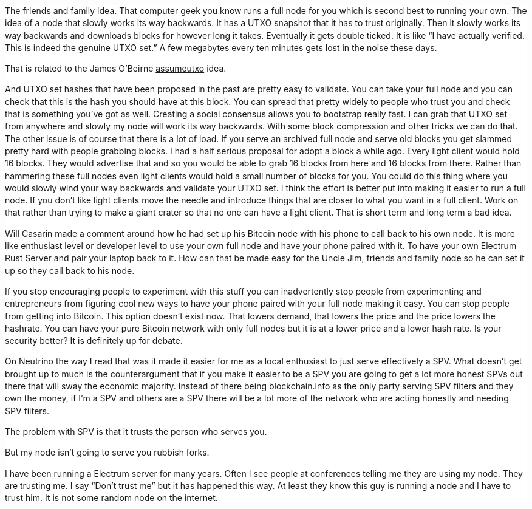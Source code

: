 The friends and family idea. That computer geek you know runs a full node for you which is second best to running your own. The idea of a node that slowly works its way backwards. It has a UTXO snapshot that it has to trust originally. Then it slowly works its way backwards and downloads blocks for however long it takes. Eventually it gets double ticked. It is like “I have actually verified. This is indeed the genuine UTXO set.” A few megabytes every ten minutes gets lost in the noise these days.

That is related to the James O’Beirne [assumeutxo](https://github.com/jamesob/assumeutxo-docs/tree/master/proposal) idea.

And UTXO set hashes that have been proposed in the past are pretty easy to validate. You can take your full node and you can check that this is the hash you should have at this block. You can spread that pretty widely to people who trust you and check that is something you’ve got as well. Creating a social consensus allows you to bootstrap really fast. I can grab that UTXO set from anywhere and slowly my node will work its way backwards. With some block compression and other tricks we can do that. The other issue is of course that there is a lot of load. If you serve an archived full node and serve old blocks you get slammed pretty hard with people grabbing blocks. I had a half serious proposal for adopt a block a while ago. Every light client would hold 16 blocks. They would advertise that and so you would be able to grab 16 blocks from here and 16 blocks from there. Rather than hammering these full nodes even light clients would hold a small number of blocks for you. You could do this thing where you would slowly wind your way backwards and validate your UTXO set. I think the effort is better put into making it easier to run a full node. If you don’t like light clients move the needle and introduce things that are closer to what you want in a full client. Work on that rather than trying to make a giant crater so that no one can have a light client. That is short term and long term a bad idea.

Will Casarin made a comment around how he had set up his Bitcoin node with his phone to call back to his own node. It is more like enthusiast level or developer level to use your own full node and have your phone paired with it. To have your own Electrum Rust Server and pair your laptop back to it. How can that be made easy for the Uncle Jim, friends and family node so he can set it up so they call back to his node.

If you stop encouraging people to experiment with this stuff you can inadvertently stop people from experimenting and entrepreneurs from figuring cool new ways to have your phone paired with your full node making it easy. You can stop people from getting into Bitcoin. This option doesn’t exist now. That lowers demand, that lowers the price and the price lowers the hashrate. You can have your pure Bitcoin network with only full nodes but it is at a lower price and a lower hash rate. Is your security better? It is definitely up for debate.

On Neutrino the way I read that was it made it easier for me as a local enthusiast to just serve effectively a SPV. What doesn’t get brought up to much is the counterargument that if you make it easier to be a SPV you are going to get a lot more honest SPVs out there that will sway the economic majority. Instead of there being blockchain.info as the only party serving SPV filters and they own the money, if I’m a SPV and others are a SPV there will be a lot more of the network who are acting honestly and needing SPV filters.

The problem with SPV is that it trusts the person who serves you.

But my node isn’t going to serve you rubbish forks.

I have been running a Electrum server for many years. Often I see people at conferences telling me they are using my node. They are trusting me. I say “Don’t trust me” but it has happened this way. At least they know this guy is running a node and I have to trust him. It is not some random node on the internet.
